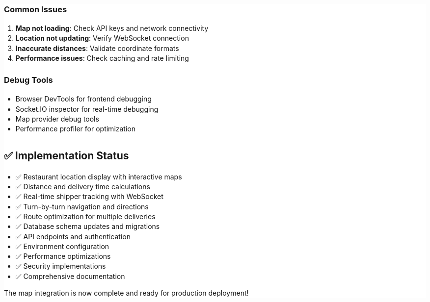 ### Common Issues
1. **Map not loading**: Check API keys and network connectivity
2. **Location not updating**: Verify WebSocket connection
3. **Inaccurate distances**: Validate coordinate formats
4. **Performance issues**: Check caching and rate limiting

### Debug Tools
- Browser DevTools for frontend debugging
- Socket.IO inspector for real-time debugging
- Map provider debug tools
- Performance profiler for optimization

## ✅ Implementation Status

- ✅ Restaurant location display with interactive maps
- ✅ Distance and delivery time calculations
- ✅ Real-time shipper tracking with WebSocket
- ✅ Turn-by-turn navigation and directions
- ✅ Route optimization for multiple deliveries
- ✅ Database schema updates and migrations
- ✅ API endpoints and authentication
- ✅ Environment configuration
- ✅ Performance optimizations
- ✅ Security implementations
- ✅ Comprehensive documentation

The map integration is now complete and ready for production deployment!